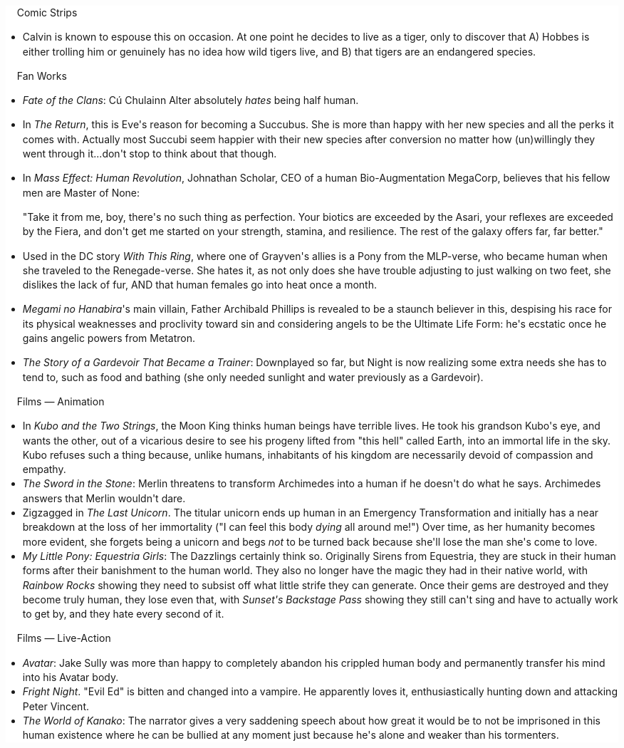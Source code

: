     Comic Strips 

-   Calvin is known to espouse this on occasion. At one point he decides to live as a tiger, only to discover that A) Hobbes is either trolling him or genuinely has no idea how wild tigers live, and B) that tigers are an endangered species.

    Fan Works 

-   _Fate of the Clans_: Cú Chulainn Alter absolutely _hates_ being half human.
-   In _The Return_, this is Eve's reason for becoming a Succubus. She is more than happy with her new species and all the perks it comes with. Actually most Succubi seem happier with their new species after conversion no matter how (un)willingly they went through it...don't stop to think about that though.
-   In _Mass Effect: Human Revolution_, Johnathan Scholar, CEO of a human Bio-Augmentation MegaCorp, believes that his fellow men are Master of None:
    
    "Take it from me, boy, there's no such thing as perfection. Your biotics are exceeded by the Asari, your reflexes are exceeded by the Fiera, and don't get me started on your strength, stamina, and resilience. The rest of the galaxy offers far, far better."
    
-   Used in the DC story _With This Ring_, where one of Grayven's allies is a Pony from the MLP-verse, who became human when she traveled to the Renegade-verse. She hates it, as not only does she have trouble adjusting to just walking on two feet, she dislikes the lack of fur, AND that human females go into heat once a month.
-   _Megami no Hanabira_'s main villain, Father Archibald Phillips is revealed to be a staunch believer in this, despising his race for its physical weaknesses and proclivity toward sin and considering angels to be the Ultimate Life Form: he's ecstatic once he gains angelic powers from Metatron.
-   _The Story of a Gardevoir That Became a Trainer_: Downplayed so far, but Night is now realizing some extra needs she has to tend to, such as food and bathing (she only needed sunlight and water previously as a Gardevoir).

    Films — Animation 

-   In _Kubo and the Two Strings_, the Moon King thinks human beings have terrible lives. He took his grandson Kubo's eye, and wants the other, out of a vicarious desire to see his progeny lifted from "this hell" called Earth, into an immortal life in the sky. Kubo refuses such a thing because, unlike humans, inhabitants of his kingdom are necessarily devoid of compassion and empathy.
-   _The Sword in the Stone_: Merlin threatens to transform Archimedes into a human if he doesn't do what he says. Archimedes answers that Merlin wouldn't dare.
-   Zigzagged in _The Last Unicorn_. The titular unicorn ends up human in an Emergency Transformation and initially has a near breakdown at the loss of her immortality ("I can feel this body _dying_ all around me!") Over time, as her humanity becomes more evident, she forgets being a unicorn and begs _not_ to be turned back because she'll lose the man she's come to love.
-   _My Little Pony: Equestria Girls_: The Dazzlings certainly think so. Originally Sirens from Equestria, they are stuck in their human forms after their banishment to the human world. They also no longer have the magic they had in their native world, with _Rainbow Rocks_ showing they need to subsist off what little strife they can generate. Once their gems are destroyed and they become truly human, they lose even that, with _Sunset's Backstage Pass_ showing they still can't sing and have to actually work to get by, and they hate every second of it.

    Films — Live-Action 

-   _Avatar_: Jake Sully was more than happy to completely abandon his crippled human body and permanently transfer his mind into his Avatar body.
-   _Fright Night_. "Evil Ed" is bitten and changed into a vampire. He apparently loves it, enthusiastically hunting down and attacking Peter Vincent.
-   _The World of Kanako_: The narrator gives a very saddening speech about how great it would be to not be imprisoned in this human existence where he can be bullied at any moment just because he's alone and weaker than his tormenters.
